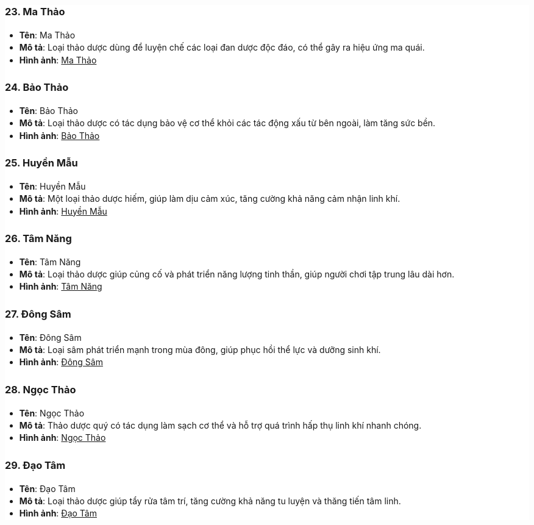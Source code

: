 ### **23. Ma Thảo**

  * **Tên**: Ma Thảo
  * **Mô tả**: Loại thảo dược dùng để luyện chế các loại đan dược độc đáo, có thể gây ra hiệu ứng ma quái.
  * **Hình ảnh**: [Ma Thảo](https://res.cloudinary.com/dxk5aybpw/image/upload/v1757095260/MaThao.jpg)

### **24. Bảo Thảo**

  * **Tên**: Bảo Thảo
  * **Mô tả**: Loại thảo dược có tác dụng bảo vệ cơ thể khỏi các tác động xấu từ bên ngoài, làm tăng sức bền.
  * **Hình ảnh**: [Bảo Thảo](https://res.cloudinary.com/dxk5aybpw/image/upload/v1757095236/BaoThao.jpg)

### **25. Huyền Mẫu**

  * **Tên**: Huyền Mẫu
  * **Mô tả**: Một loại thảo dược hiếm, giúp làm dịu cảm xúc, tăng cường khả năng cảm nhận linh khí.
  * **Hình ảnh**: [Huyền Mẫu](https://res.cloudinary.com/dxk5aybpw/image/upload/v1757095220/HuyenMau.jpg)

### **26. Tâm Năng**

  * **Tên**: Tâm Năng
  * **Mô tả**: Loại thảo dược giúp củng cố và phát triển năng lượng tinh thần, giúp người chơi tập trung lâu dài hơn.
  * **Hình ảnh**: [Tâm Năng](https://res.cloudinary.com/dxk5aybpw/image/upload/v1757095205/TamNang.jpg)

### **27. Đông Sâm**

  * **Tên**: Đông Sâm
  * **Mô tả**: Loại sâm phát triển mạnh trong mùa đông, giúp phục hồi thể lực và dưỡng sinh khí.
  * **Hình ảnh**: [Đông Sâm](https://res.cloudinary.com/dxk5aybpw/image/upload/v1757095190/DongSam.jpg)

### **28. Ngọc Thảo**

  * **Tên**: Ngọc Thảo
  * **Mô tả**: Thảo dược quý có tác dụng làm sạch cơ thể và hỗ trợ quá trình hấp thụ linh khí nhanh chóng.
  * **Hình ảnh**: [Ngọc Thảo](https://res.cloudinary.com/dxk5aybpw/image/upload/v1757095174/NgocThao.jpg)

### **29. Đạo Tâm**

  * **Tên**: Đạo Tâm
  * **Mô tả**: Loại thảo dược giúp tẩy rửa tâm trí, tăng cường khả năng tu luyện và thăng tiến tâm linh.
  * **Hình ảnh**: [Đạo Tâm](https://res.cloudinary.com/dxk5aybpw/image/upload/v1757095156/DaoTam.jpg)
